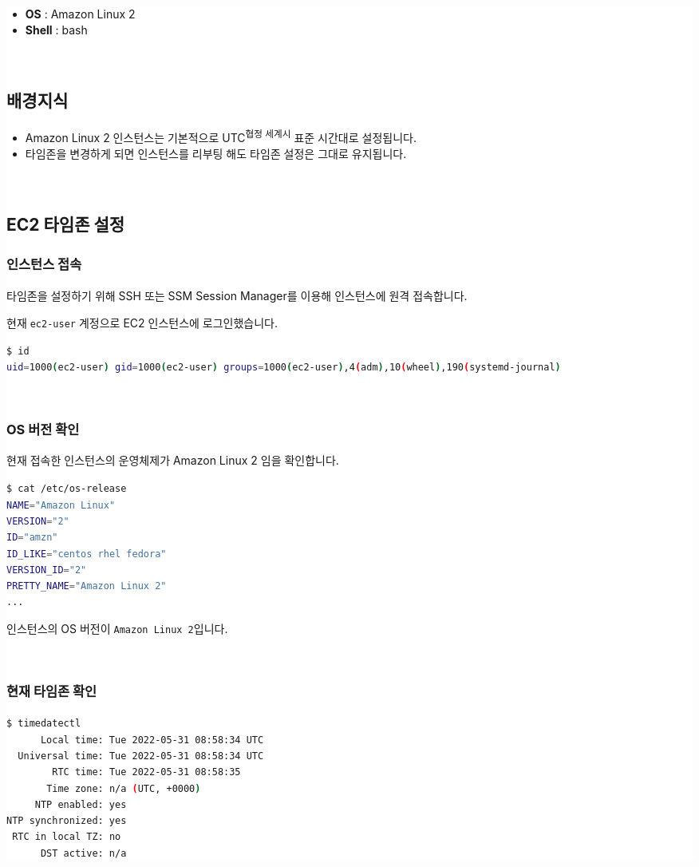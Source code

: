 - **OS** : Amazon Linux 2
- **Shell** : bash

&nbsp;

## 배경지식

- Amazon Linux 2 인스턴스는 기본적으로 UTC<sup>협정 세계시</sup> 표준 시간대로 설정됩니다.
- 타임존을 변경하게 되면 인스턴스를 리부팅 해도 타임존 설정은 그대로 유지됩니다.

&nbsp;

## EC2 타임존 설정

### 인스턴스 접속

타임존을 설정하기 위해 SSH 또는 SSM Session Manager를 이용해 인스턴스에 원격 접속합니다.

현재 `ec2-user` 계정으로 EC2 인스턴스에 로그인했습니다.

```bash
$ id
uid=1000(ec2-user) gid=1000(ec2-user) groups=1000(ec2-user),4(adm),10(wheel),190(systemd-journal)
```

&nbsp;

### OS 버전 확인

현재 접속한 인스턴스의 운영체제가 Amazon Linux 2 임을 확인합니다.

```bash
$ cat /etc/os-release
NAME="Amazon Linux"
VERSION="2"
ID="amzn"
ID_LIKE="centos rhel fedora"
VERSION_ID="2"
PRETTY_NAME="Amazon Linux 2"
...
```

인스턴스의 OS 버전이 `Amazon Linux 2`입니다.

&nbsp;

### 현재 타임존 확인

```bash
$ timedatectl
      Local time: Tue 2022-05-31 08:58:34 UTC
  Universal time: Tue 2022-05-31 08:58:34 UTC
        RTC time: Tue 2022-05-31 08:58:35
       Time zone: n/a (UTC, +0000)
     NTP enabled: yes
NTP synchronized: yes
 RTC in local TZ: no
      DST active: n/a
```
